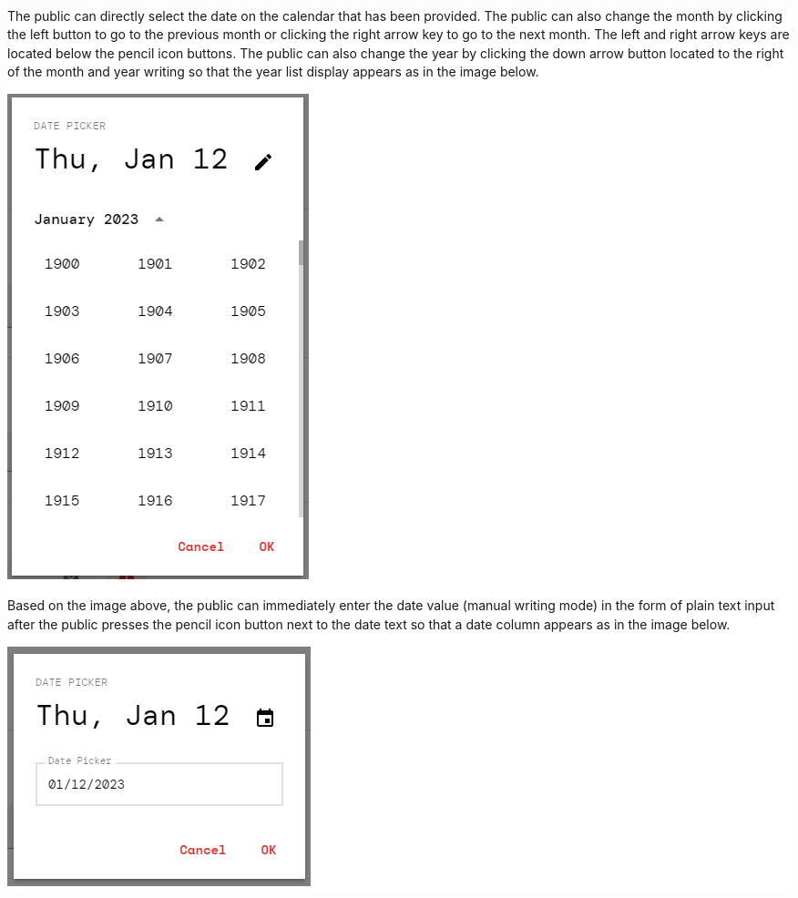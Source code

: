 The public can directly select the date on the calendar that has been provided. The public can also change the month by clicking the left button to go to the previous month or clicking the right arrow key to go to the next month. The left and right arrow keys are located below the pencil icon buttons. The public can also change the year by clicking the down arrow button located to the right of the month and year writing so that the year list display appears as in the image below.

![](/img/screenshots/website-application-usage/fill-form/filling-form/filling-form-12.png#center)

Based on the image above, the public can immediately enter the date value (manual writing mode) in the form of plain text input after the public presses the pencil icon button next to the date text so that a date column appears as in the image below.

![](/img/screenshots/website-application-usage/fill-form/filling-form/filling-form-13.png#center)
